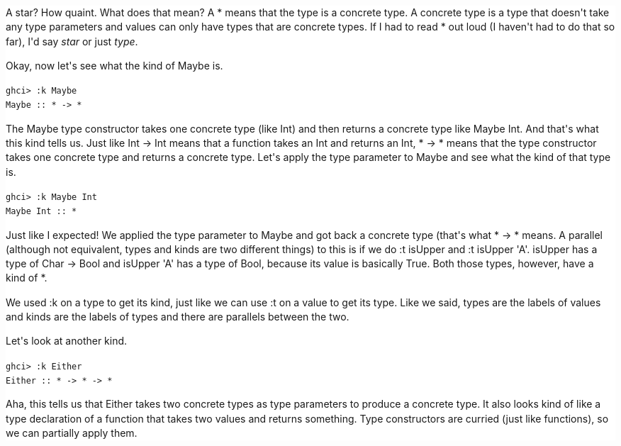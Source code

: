 A star? How quaint. What does that mean? A <span class="fixed">\*</span>
means that the type is a concrete type. A concrete type is a type that
doesn't take any type parameters and values can only have types that are
concrete types. If I had to read <span class="fixed">\*</span> out loud
(I haven't had to do that so far), I'd say *star* or just *type*.

Okay, now let's see what the kind of <span class="fixed">Maybe</span>
is.

``` haskell:hs
ghci> :k Maybe
Maybe :: * -> *
```

The <span class="fixed">Maybe</span> type constructor takes one concrete
type (like <span class="fixed">Int</span>) and then returns a concrete
type like <span class="fixed">Maybe Int</span>. And that's what this
kind tells us. Just like <span class="fixed">Int -&gt; Int</span> means
that a function takes an <span class="fixed">Int</span> and returns an
<span class="fixed">Int</span>, <span class="fixed">\* -&gt; \*</span>
means that the type constructor takes one concrete type and returns a
concrete type. Let's apply the type parameter to
<span class="fixed">Maybe</span> and see what the kind of that type is.

``` haskell:hs
ghci> :k Maybe Int
Maybe Int :: *
```

Just like I expected! We applied the type parameter to
<span class="fixed">Maybe</span> and got back a concrete type (that's
what <span class="fixed">\* -&gt; \*</span> means. A parallel (although
not equivalent, types and kinds are two different things) to this is if
we do <span class="fixed">:t isUpper</span> and <span class="fixed">:t
isUpper 'A'</span>. <span class="fixed">isUpper</span> has a type of
<span class="fixed">Char -&gt; Bool</span> and <span class="fixed">isUpper
'A'</span> has a type of <span class="fixed">Bool</span>, because its
value is basically <span class="fixed">True</span>. Both those types,
however, have a kind of <span class="fixed">\*</span>.

We used <span class="fixed">:k</span> on a type to get its kind, just
like we can use <span class="fixed">:t</span> on a value to get its
type. Like we said, types are the labels of values and kinds are the
labels of types and there are parallels between the two.

Let's look at another kind.

``` haskell:hs
ghci> :k Either
Either :: * -> * -> *
```

Aha, this tells us that <span class="fixed">Either</span> takes two
concrete types as type parameters to produce a concrete type. It also
looks kind of like a type declaration of a function that takes two
values and returns something. Type constructors are curried (just like
functions), so we can partially apply them.

